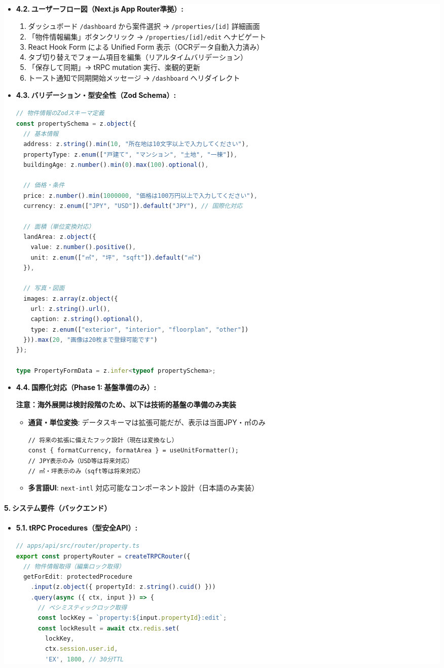 * **4.2. ユーザーフロー図（Next.js App Router準拠）:**  
  1. ダッシュボード `/dashboard` から案件選択 → `/properties/[id]` 詳細画面  
  2. 「物件情報編集」ボタンクリック → `/properties/[id]/edit` へナビゲート  
  3. React Hook Form による Unified Form 表示（OCRデータ自動入力済み）  
  4. タブ切り替えでフォーム項目を編集（リアルタイムバリデーション）  
  5. 「保存して同期」→ tRPC mutation 実行、楽観的更新  
  6. トースト通知で同期開始メッセージ → `/dashboard` へリダイレクト  

* **4.3. バリデーション・型安全性（Zod Schema）:**  
  ```typescript
  // 物件情報のZodスキーマ定義
  const propertySchema = z.object({
    // 基本情報
    address: z.string().min(10, "所在地は10文字以上で入力してください"),
    propertyType: z.enum(["戸建て", "マンション", "土地", "一棟"]),
    buildingAge: z.number().min(0).max(100).optional(),
    
    // 価格・条件
    price: z.number().min(1000000, "価格は100万円以上で入力してください"),
    currency: z.enum(["JPY", "USD"]).default("JPY"), // 国際化対応
    
    // 面積（単位変換対応）
    landArea: z.object({
      value: z.number().positive(),
      unit: z.enum(["㎡", "坪", "sqft"]).default("㎡")
    }),
    
    // 写真・図面
    images: z.array(z.object({
      url: z.string().url(),
      caption: z.string().optional(),
      type: z.enum(["exterior", "interior", "floorplan", "other"])
    })).max(20, "画像は20枚まで登録可能です")
  });
  
  type PropertyFormData = z.infer<typeof propertySchema>;
  ```

* **4.4. 国際化対応（Phase 1: 基盤準備のみ）:**  
  
  **注意：海外展開は検討段階のため、以下は技術的基盤の準備のみ実装**
  * **通貨・単位変換**: データスキーマは拡張可能だが、表示は当面JPY・㎡のみ
    ```tsx
    // 将来の拡張に備えたフック設計（現在は変換なし）
    const { formatCurrency, formatArea } = useUnitFormatter();
    // JPY表示のみ（USD等は将来対応）
    // ㎡・坪表示のみ（sqft等は将来対応）
    ```
  * **多言語UI**: `next-intl` 対応可能なコンポーネント設計（日本語のみ実装）

#### **5\. システム要件（バックエンド）**

* **5.1. tRPC Procedures（型安全API）:**  
  ```typescript
  // apps/api/src/router/property.ts
  export const propertyRouter = createTRPCRouter({
    // 物件情報取得（編集ロック取得）
    getForEdit: protectedProcedure
      .input(z.object({ propertyId: z.string().cuid() }))
      .query(async ({ ctx, input }) => {
        // ペシミスティックロック取得
        const lockKey = `property:${input.propertyId}:edit`;
        const lockResult = await ctx.redis.set(
          lockKey, 
          ctx.session.user.id, 
          'EX', 1800, // 30分TTL
  ```